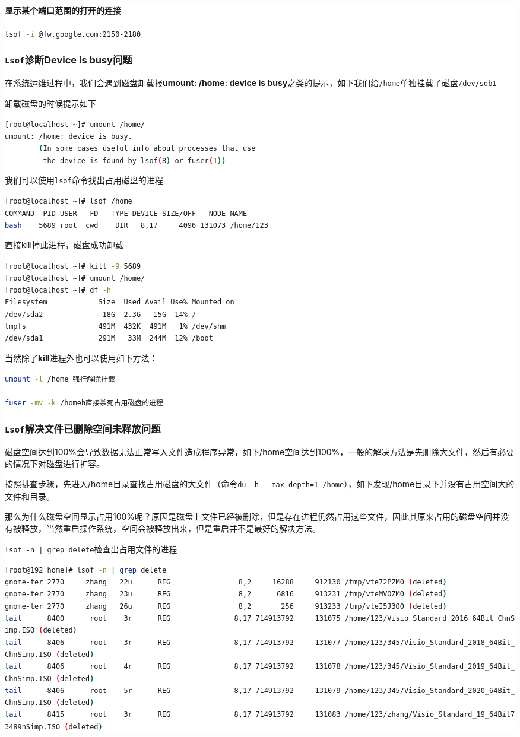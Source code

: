 #### 显示某个端口范围的打开的连接
```BASH
lsof -i @fw.google.com:2150-2180
```

### `Lsof`诊断**Device is busy**问题
在系统运维过程中，我们会遇到磁盘卸载报**umount: /home: device is busy**之类的提示，如下我们给`/home`单独挂载了磁盘`/dev/sdb1`

卸载磁盘的时候提示如下
```BASH
[root@localhost ~]# umount /home/
umount: /home: device is busy.
        (In some cases useful info about processes that use
         the device is found by lsof(8) or fuser(1))
```
我们可以使用`lsof`命令找出占用磁盘的进程
```BASH
[root@localhost ~]# lsof /home
COMMAND  PID USER   FD   TYPE DEVICE SIZE/OFF   NODE NAME
bash    5689 root  cwd    DIR   8,17     4096 131073 /home/123
```
直接kill掉此进程，磁盘成功卸载
```BASH
[root@localhost ~]# kill -9 5689
[root@localhost ~]# umount /home/
[root@localhost ~]# df -h
Filesystem            Size  Used Avail Use% Mounted on
/dev/sda2              18G  2.3G   15G  14% /
tmpfs                 491M  432K  491M   1% /dev/shm
/dev/sda1             291M   33M  244M  12% /boot
```
当然除了**kill**进程外也可以使用如下方法：
```BASH
umount -l /home 强行解除挂载

fuser -mv -k /homeh直接杀死占用磁盘的进程
```

### `Lsof`解决文件已删除空间未释放问题

磁盘空间达到100%会导致数据无法正常写入文件造成程序异常，如下/home空间达到100%，一般的解决方法是先删除大文件，然后有必要的情况下对磁盘进行扩容。

按照排查步骤，先进入/home目录查找占用磁盘的大文件（命令`du -h --max-depth=1 /home`），如下发现/home目录下并没有占用空间大的文件和目录。

那么为什么磁盘空间显示占用100%呢？原因是磁盘上文件已经被删除，但是存在进程仍然占用这些文件，因此其原来占用的磁盘空间并没有被释放，当然重启操作系统，空间会被释放出来，但是重启并不是最好的解决方法。

`lsof -n | grep delete`检查出占用文件的进程
```BASH
[root@192 home]# lsof -n | grep delete
gnome-ter 2770     zhang   22u      REG                8,2     16288     912130 /tmp/vte72PZM0 (deleted)
gnome-ter 2770     zhang   23u      REG                8,2      6816     913231 /tmp/vteMVOZM0 (deleted)
gnome-ter 2770     zhang   26u      REG                8,2       256     913233 /tmp/vteI5J3O0 (deleted)
tail      8400      root    3r      REG               8,17 714913792     131075 /home/123/Visio_Standard_2016_64Bit_ChnSimp.ISO (deleted)
tail      8406      root    3r      REG               8,17 714913792     131077 /home/123/345/Visio_Standard_2018_64Bit_ChnSimp.ISO (deleted)
tail      8406      root    4r      REG               8,17 714913792     131078 /home/123/345/Visio_Standard_2019_64Bit_ChnSimp.ISO (deleted)
tail      8406      root    5r      REG               8,17 714913792     131079 /home/123/345/Visio_Standard_2020_64Bit_ChnSimp.ISO (deleted)
tail      8415      root    3r      REG               8,17 714913792     131083 /home/123/zhang/Visio_Standard_19_64Bit73489nSimp.ISO (deleted)
```
